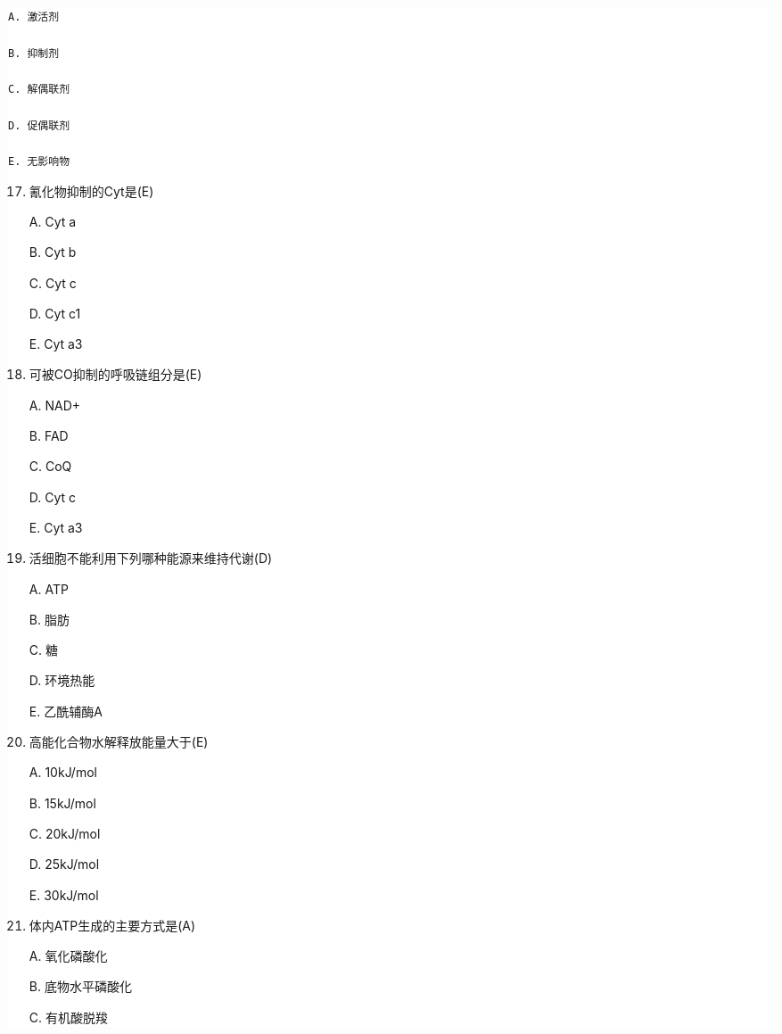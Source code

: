     A. 激活剂

    B. 抑制剂

    C. 解偶联剂

    D. 促偶联剂

    E. 无影响物

17. 氰化物抑制的Cyt是(E)

    A. Cyt a

    B. Cyt b

    C. Cyt c

    D. Cyt c1

    E. Cyt a3

18. 可被CO抑制的呼吸链组分是(E)

    A. NAD+

    B. FAD

    C. CoQ

    D. Cyt c

    E. Cyt a3

19. 活细胞不能利用下列哪种能源来维持代谢(D)

    A. ATP

    B. 脂肪

    C. 糖

    D. 环境热能

    E. 乙酰辅酶A

20. 高能化合物水解释放能量大于(E)

    A. 10kJ/mol

    B. 15kJ/mol

    C. 20kJ/mol

    D. 25kJ/mol

    E. 30kJ/mol

21. 体内ATP生成的主要方式是(A)

    A. 氧化磷酸化

    B. 底物水平磷酸化

    C. 有机酸脱羧
